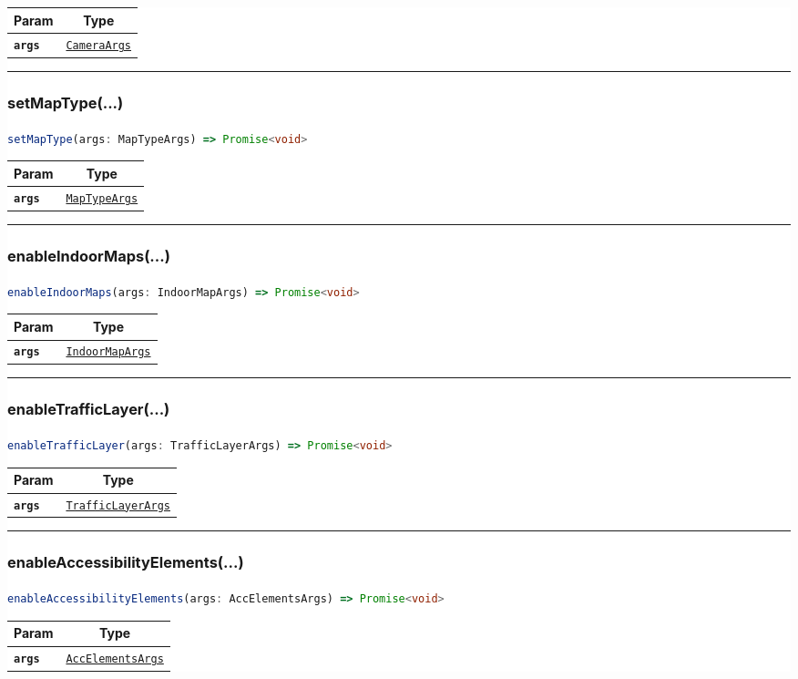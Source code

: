 | Param      | Type                                              |
| ---------- | ------------------------------------------------- |
| **`args`** | <code><a href="#cameraargs">CameraArgs</a></code> |

--------------------


### setMapType(...)

```typescript
setMapType(args: MapTypeArgs) => Promise<void>
```

| Param      | Type                                                |
| ---------- | --------------------------------------------------- |
| **`args`** | <code><a href="#maptypeargs">MapTypeArgs</a></code> |

--------------------


### enableIndoorMaps(...)

```typescript
enableIndoorMaps(args: IndoorMapArgs) => Promise<void>
```

| Param      | Type                                                    |
| ---------- | ------------------------------------------------------- |
| **`args`** | <code><a href="#indoormapargs">IndoorMapArgs</a></code> |

--------------------


### enableTrafficLayer(...)

```typescript
enableTrafficLayer(args: TrafficLayerArgs) => Promise<void>
```

| Param      | Type                                                          |
| ---------- | ------------------------------------------------------------- |
| **`args`** | <code><a href="#trafficlayerargs">TrafficLayerArgs</a></code> |

--------------------


### enableAccessibilityElements(...)

```typescript
enableAccessibilityElements(args: AccElementsArgs) => Promise<void>
```

| Param      | Type                                                        |
| ---------- | ----------------------------------------------------------- |
| **`args`** | <code><a href="#accelementsargs">AccElementsArgs</a></code> |
